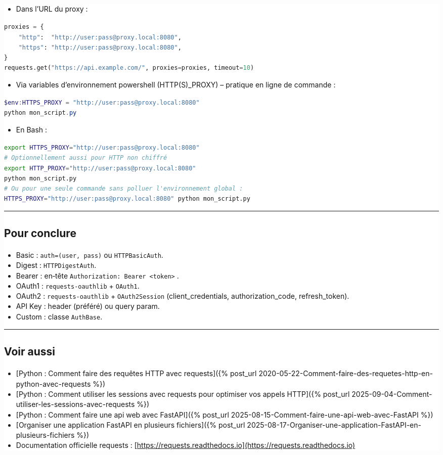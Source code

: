 - Dans l’URL du proxy :

```python
proxies = {
    "http":  "http://user:pass@proxy.local:8080",
    "https": "http://user:pass@proxy.local:8080",
}
requests.get("https://api.example.com/", proxies=proxies, timeout=10)
```

- Via variables d’environnement powershell (HTTP(S)_PROXY) – pratique en ligne de commande :

```powershell
$env:HTTPS_PROXY = "http://user:pass@proxy.local:8080"
python mon_script.py
```

- En Bash :

```bash
export HTTPS_PROXY="http://user:pass@proxy.local:8080"
# Optionnellement aussi pour HTTP non chiffré
export HTTP_PROXY="http://user:pass@proxy.local:8080"
python mon_script.py
# Ou pour une seule commande sans polluer l'environnement global :
HTTPS_PROXY="http://user:pass@proxy.local:8080" python mon_script.py
```

---

## Pour conclure

- Basic : `auth=(user, pass)` ou `HTTPBasicAuth`.
- Digest : `HTTPDigestAuth`.
- Bearer : en‑tête `Authorization: Bearer <token>` .
- OAuth1 : `requests-oauthlib` + `OAuth1`.
- OAuth2 : `requests-oauthlib` + `OAuth2Session` (client_credentials, authorization_code, refresh_token).
- API Key : header (préféré) ou query param.
- Custom : classe `AuthBase`.

---

## Voir aussi

- [Python : Comment faire des requêtes HTTP avec requests]({% post_url 2020-05-22-Comment-faire-des-requetes-http-en-python-avec-requests %})
- [Python : Comment utiliser les sessions avec requests pour optimiser vos appels HTTP]({% post_url 2025-09-04-Comment-utiliser-les-sessions-avec-requests %})
- [Python : Comment faire une api web avec FastAPI]({% post_url 2025-08-15-Comment-faire-une-api-web-avec-FastAPI %})
- [Organiser une application FastAPI en plusieurs fichiers]({% post_url 2025-08-17-Organiser-une-application-FastAPI-en-plusieurs-fichiers %})
- Documentation officielle requests : [https://requests.readthedocs.io](https://requests.readthedocs.io)
